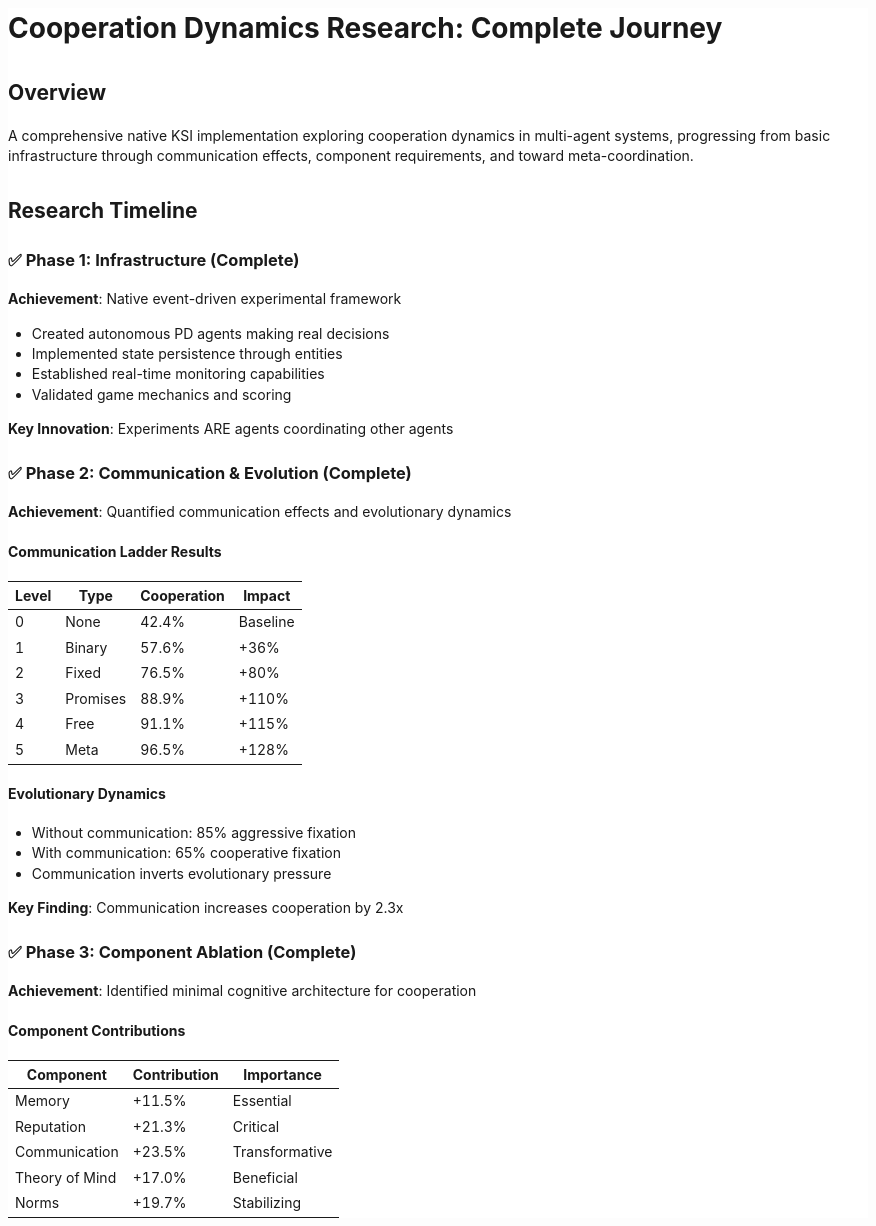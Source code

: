 # Cooperation Dynamics Research: Complete Journey

## Overview

A comprehensive native KSI implementation exploring cooperation dynamics in multi-agent systems, progressing from basic infrastructure through communication effects, component requirements, and toward meta-coordination.

## Research Timeline

### ✅ Phase 1: Infrastructure (Complete)
**Achievement**: Native event-driven experimental framework

- Created autonomous PD agents making real decisions
- Implemented state persistence through entities
- Established real-time monitoring capabilities
- Validated game mechanics and scoring

**Key Innovation**: Experiments ARE agents coordinating other agents

### ✅ Phase 2: Communication & Evolution (Complete)
**Achievement**: Quantified communication effects and evolutionary dynamics

#### Communication Ladder Results
| Level | Type | Cooperation | Impact |
|-------|------|-------------|--------|
| 0 | None | 42.4% | Baseline |
| 1 | Binary | 57.6% | +36% |
| 2 | Fixed | 76.5% | +80% |
| 3 | Promises | 88.9% | +110% |
| 4 | Free | 91.1% | +115% |
| 5 | Meta | 96.5% | +128% |

#### Evolutionary Dynamics
- Without communication: 85% aggressive fixation
- With communication: 65% cooperative fixation
- Communication inverts evolutionary pressure

**Key Finding**: Communication increases cooperation by 2.3x

### ✅ Phase 3: Component Ablation (Complete)
**Achievement**: Identified minimal cognitive architecture for cooperation

#### Component Contributions
| Component | Contribution | Importance |
|-----------|-------------|------------|
| Memory | +11.5% | Essential |
| Reputation | +21.3% | Critical |
| Communication | +23.5% | Transformative |
| Theory of Mind | +17.0% | Beneficial |
| Norms | +19.7% | Stabilizing |
